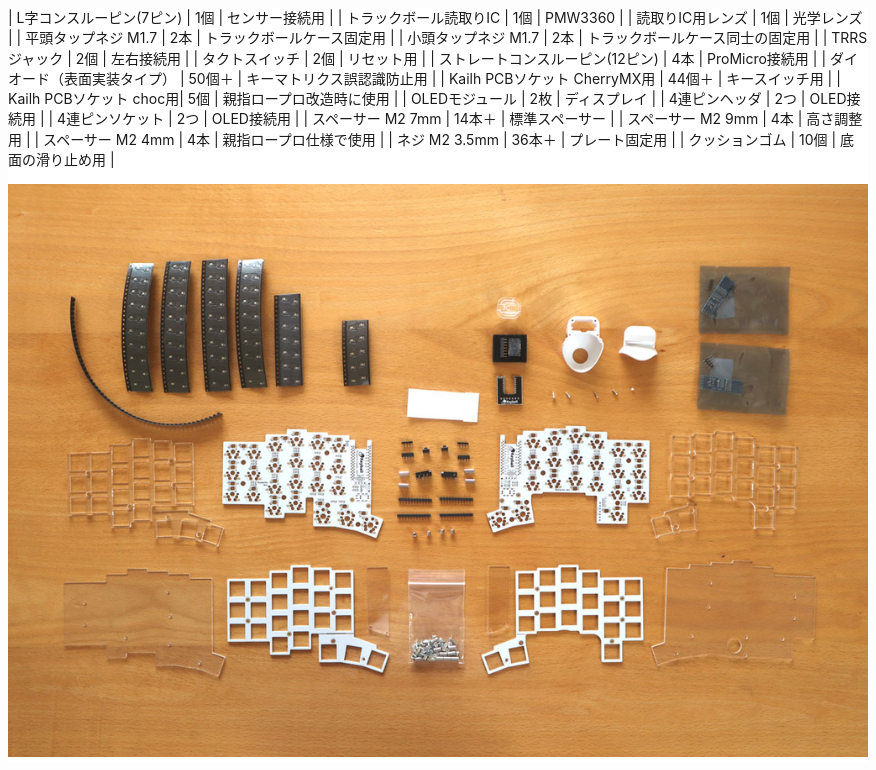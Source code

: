 | L字コンスルーピン(7ピン) | 1個 | センサー接続用 |
| トラックボール読取りIC | 1個 | PMW3360 |
| 読取りIC用レンズ | 1個 | 光学レンズ |
| 平頭タップネジ M1.7 | 2本 | トラックボールケース固定用 |
| 小頭タップネジ M1.7 | 2本 | トラックボールケース同士の固定用 |
| TRRSジャック | 2個 | 左右接続用 |
| タクトスイッチ | 2個 | リセット用 |
| ストレートコンスルーピン(12ピン) | 4本 | ProMicro接続用 |
| ダイオード（表面実装タイプ） | 50個＋ | キーマトリクス誤認識防止用 |
| Kailh PCBソケット CherryMX用 | 44個＋ | キースイッチ用 |
| Kailh PCBソケット choc用| 5個 | 親指ロープロ改造時に使用 |
| OLEDモジュール | 2枚 | ディスプレイ |
| 4連ピンヘッダ  | 2つ | OLED接続用 |
| 4連ピンソケット | 2つ | OLED接続用 |
| スペーサー M2 7mm | 14本＋ | 標準スペーサー |
| スペーサー M2 9mm | 4本 | 高さ調整用 |
| スペーサー M2 4mm | 4本 | 親指ロープロ仕様で使用 |
| ネジ M2 3.5mm | 36本＋ | プレート固定用 |
| クッションゴム | 10個 | 底面の滑り止め用 |

![02](images/kb44_007.jpg)
